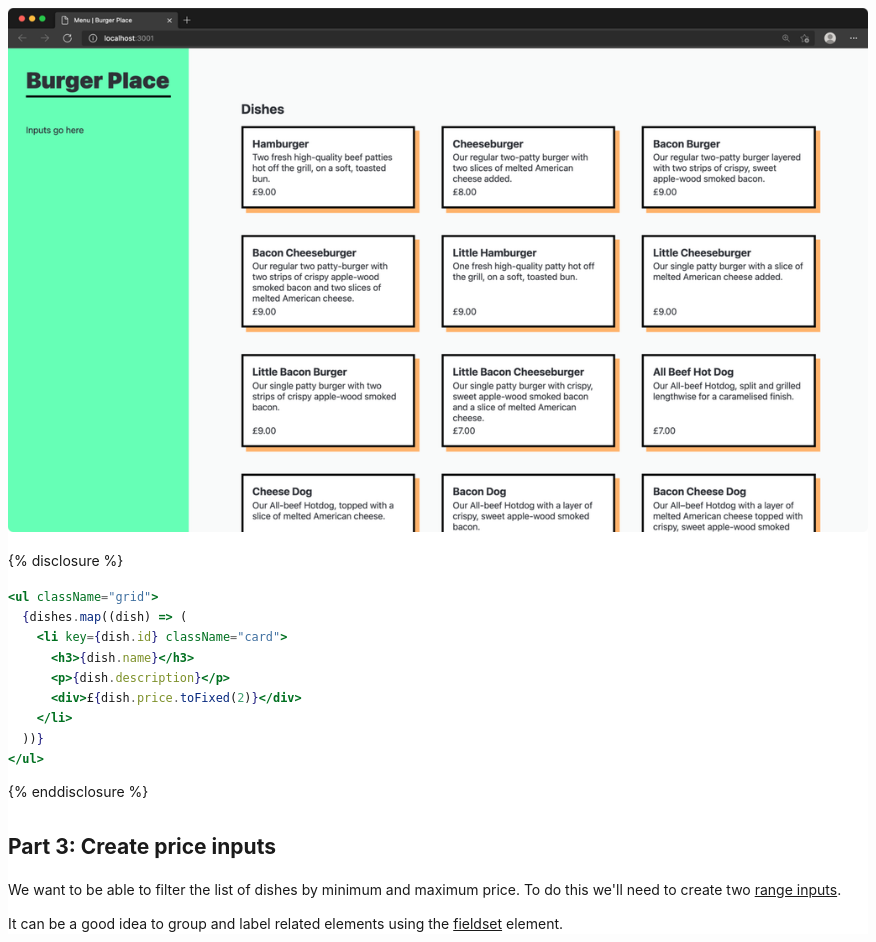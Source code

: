 ![part 2 example](screenshots/2.png)

{% disclosure %}

```jsx
<ul className="grid">
  {dishes.map((dish) => (
    <li key={dish.id} className="card">
      <h3>{dish.name}</h3>
      <p>{dish.description}</p>
      <div>£{dish.price.toFixed(2)}</div>
    </li>
  ))}
</ul>
```

{% enddisclosure %}

## Part 3: Create price inputs

We want to be able to filter the list of dishes by minimum and maximum price. To do this we'll need to create two [range inputs](https://developer.mozilla.org/en-US/docs/Web/HTML/Element/input/range).

It can be a good idea to group and label related elements using the [fieldset](https://developer.mozilla.org/en-US/docs/Web/HTML/Element/fieldset) element.

